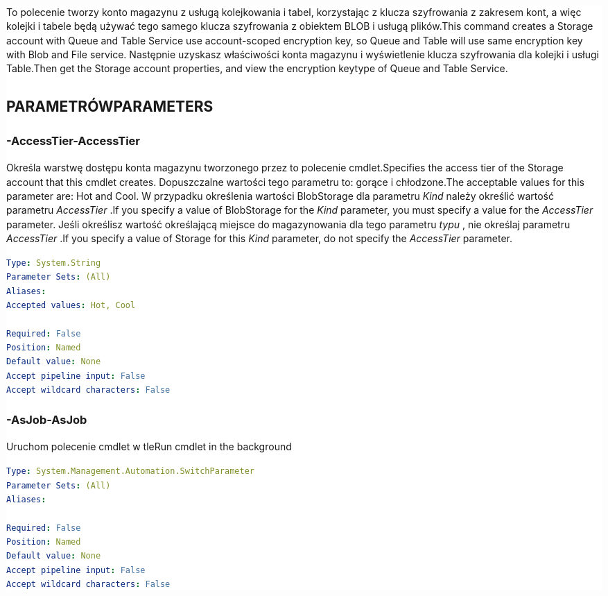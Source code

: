 <span data-ttu-id="1ea94-122">To polecenie tworzy konto magazynu z usługą kolejkowania i tabel, korzystając z klucza szyfrowania z zakresem kont, a więc kolejki i tabele będą używać tego samego klucza szyfrowania z obiektem BLOB i usługą plików.</span><span class="sxs-lookup"><span data-stu-id="1ea94-122">This command creates a Storage account with Queue and Table Service use account-scoped encryption key, so Queue and Table will use same encryption key with Blob and File service.</span></span> <span data-ttu-id="1ea94-123">Następnie uzyskasz właściwości konta magazynu i wyświetlenie klucza szyfrowania dla kolejki i usługi Table.</span><span class="sxs-lookup"><span data-stu-id="1ea94-123">Then get the Storage account properties, and view the encryption keytype of Queue and Table Service.</span></span>

## <span data-ttu-id="1ea94-124">PARAMETRÓW</span><span class="sxs-lookup"><span data-stu-id="1ea94-124">PARAMETERS</span></span>

### <span data-ttu-id="1ea94-125">-AccessTier</span><span class="sxs-lookup"><span data-stu-id="1ea94-125">-AccessTier</span></span>
<span data-ttu-id="1ea94-126">Określa warstwę dostępu konta magazynu tworzonego przez to polecenie cmdlet.</span><span class="sxs-lookup"><span data-stu-id="1ea94-126">Specifies the access tier of the Storage account that this cmdlet creates.</span></span>
<span data-ttu-id="1ea94-127">Dopuszczalne wartości tego parametru to: gorące i chłodzone.</span><span class="sxs-lookup"><span data-stu-id="1ea94-127">The acceptable values for this parameter are: Hot and Cool.</span></span>
<span data-ttu-id="1ea94-128">W przypadku określenia wartości BlobStorage dla parametru *Kind* należy określić wartość parametru *AccessTier* .</span><span class="sxs-lookup"><span data-stu-id="1ea94-128">If you specify a value of BlobStorage for the *Kind* parameter, you must specify a value for the *AccessTier* parameter.</span></span> <span data-ttu-id="1ea94-129">Jeśli określisz wartość określającą miejsce do magazynowania dla tego parametru *typu* , nie określaj parametru *AccessTier* .</span><span class="sxs-lookup"><span data-stu-id="1ea94-129">If you specify a value of Storage for this *Kind* parameter, do not specify the *AccessTier* parameter.</span></span>

```yaml
Type: System.String
Parameter Sets: (All)
Aliases:
Accepted values: Hot, Cool

Required: False
Position: Named
Default value: None
Accept pipeline input: False
Accept wildcard characters: False
```

### <span data-ttu-id="1ea94-130">-AsJob</span><span class="sxs-lookup"><span data-stu-id="1ea94-130">-AsJob</span></span>
<span data-ttu-id="1ea94-131">Uruchom polecenie cmdlet w tle</span><span class="sxs-lookup"><span data-stu-id="1ea94-131">Run cmdlet in the background</span></span>

```yaml
Type: System.Management.Automation.SwitchParameter
Parameter Sets: (All)
Aliases:

Required: False
Position: Named
Default value: None
Accept pipeline input: False
Accept wildcard characters: False
```
